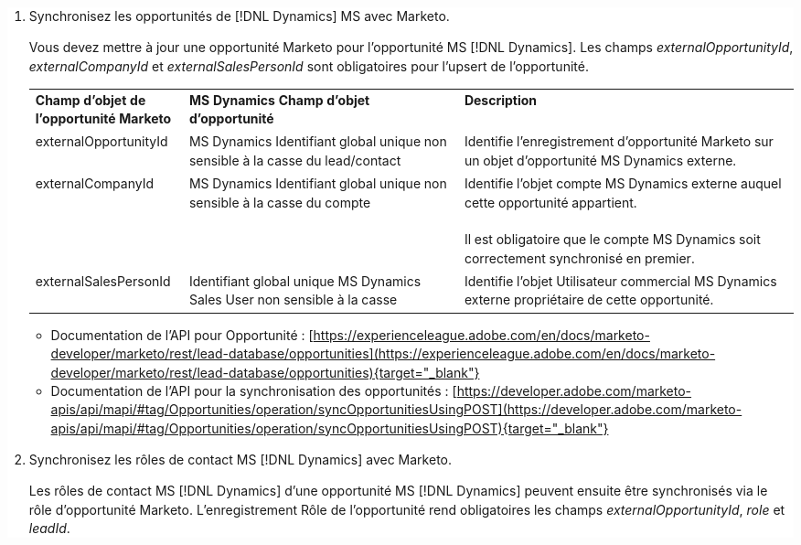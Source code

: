 1. Synchronisez les opportunités de [!DNL Dynamics] MS avec Marketo.

   Vous devez mettre à jour une opportunité Marketo pour l’opportunité MS [!DNL Dynamics]. Les champs _externalOpportunityId_, _externalCompanyId_ et _externalSalesPersonId_ sont obligatoires pour l’upsert de l’opportunité.

   <table>
    <colgroup>
     <col>
     <col>
     <col>
    </colgroup>
    <tbody>
     <tr>
      <td><strong>Champ d’objet de l’opportunité Marketo</strong></td>
        <td><strong>MS <span class="dnl">Dynamics</span> Champ d’objet d’opportunité</strong></td>
      <td><strong>Description</strong></td>
     </tr>
     <tr>
      <td>externalOpportunityId</td>
        <td>MS <span class="dnl">Dynamics</span> Identifiant global unique non sensible à la casse du lead/contact</td>
      <td>Identifie l’enregistrement d’opportunité Marketo sur un objet d’opportunité MS <span class="dnl">Dynamics</span> externe.</td>
     </tr>
     <tr>
      <td>externalCompanyId</td>
        <td>MS <span class="dnl">Dynamics</span> Identifiant global unique non sensible à la casse du compte</td>
        <td>Identifie l’objet compte MS <span class="dnl">Dynamics</span> externe auquel cette opportunité appartient. <br><br>Il est obligatoire que le compte MS <span class="dnl">Dynamics</span> soit correctement synchronisé en premier.</td>
     </tr>
     <tr>
      <td>externalSalesPersonId</td>
        <td>Identifiant global unique MS <span class="dnl">Dynamics</span> Sales User non sensible à la casse</td>
        <td>Identifie l’objet Utilisateur commercial MS <span class="dnl">Dynamics</span> externe propriétaire de cette opportunité. </td>
     </tr>
    </tbody>
   </table>

   * Documentation de l’API pour Opportunité : [https://experienceleague.adobe.com/en/docs/marketo-developer/marketo/rest/lead-database/opportunities](https://experienceleague.adobe.com/en/docs/marketo-developer/marketo/rest/lead-database/opportunities){target="_blank"}
   * Documentation de l’API pour la synchronisation des opportunités : [https://developer.adobe.com/marketo-apis/api/mapi/#tag/Opportunities/operation/syncOpportunitiesUsingPOST](https://developer.adobe.com/marketo-apis/api/mapi/#tag/Opportunities/operation/syncOpportunitiesUsingPOST){target="_blank"}

1. Synchronisez les rôles de contact MS [!DNL Dynamics] avec Marketo.

   Les rôles de contact MS [!DNL Dynamics] d’une opportunité MS [!DNL Dynamics] peuvent ensuite être synchronisés via le rôle d’opportunité Marketo. L’enregistrement Rôle de l’opportunité rend obligatoires les champs _externalOpportunityId_, _role_ et _leadId_.
